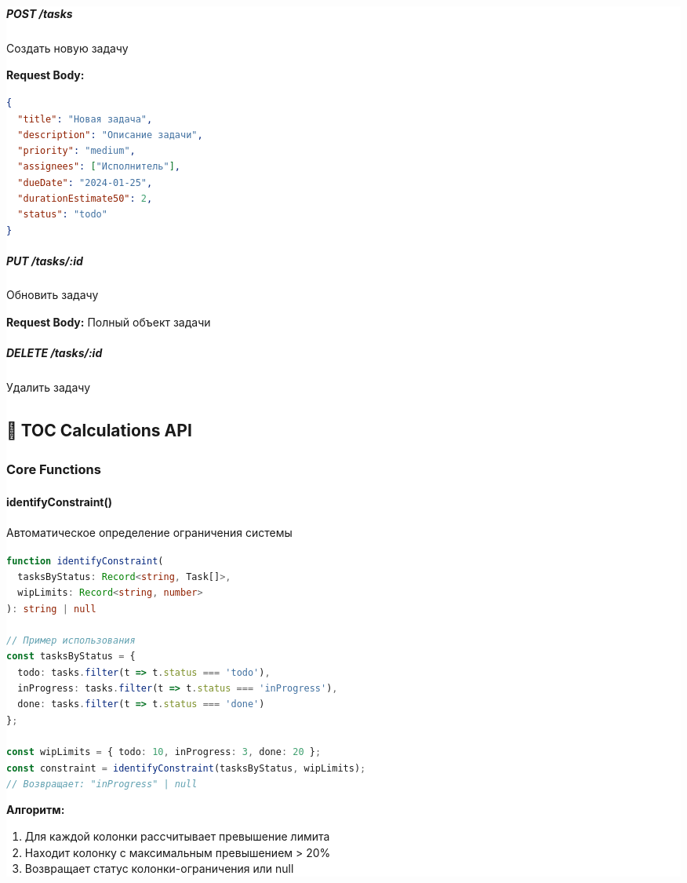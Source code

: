 ##### POST /tasks
Создать новую задачу

**Request Body:**
```json
{
  "title": "Новая задача",
  "description": "Описание задачи",
  "priority": "medium",
  "assignees": ["Исполнитель"],
  "dueDate": "2024-01-25",
  "durationEstimate50": 2,
  "status": "todo"
}
```

##### PUT /tasks/:id
Обновить задачу

**Request Body:** Полный объект задачи

##### DELETE /tasks/:id
Удалить задачу

## 🧮 ТОС Calculations API

### Core Functions

#### identifyConstraint()
Автоматическое определение ограничения системы

```typescript
function identifyConstraint(
  tasksByStatus: Record<string, Task[]>,
  wipLimits: Record<string, number>
): string | null

// Пример использования
const tasksByStatus = {
  todo: tasks.filter(t => t.status === 'todo'),
  inProgress: tasks.filter(t => t.status === 'inProgress'),
  done: tasks.filter(t => t.status === 'done')
};

const wipLimits = { todo: 10, inProgress: 3, done: 20 };
const constraint = identifyConstraint(tasksByStatus, wipLimits);
// Возвращает: "inProgress" | null
```

**Алгоритм:**
1. Для каждой колонки рассчитывает превышение лимита
2. Находит колонку с максимальным превышением > 20%
3. Возвращает статус колонки-ограничения или null
